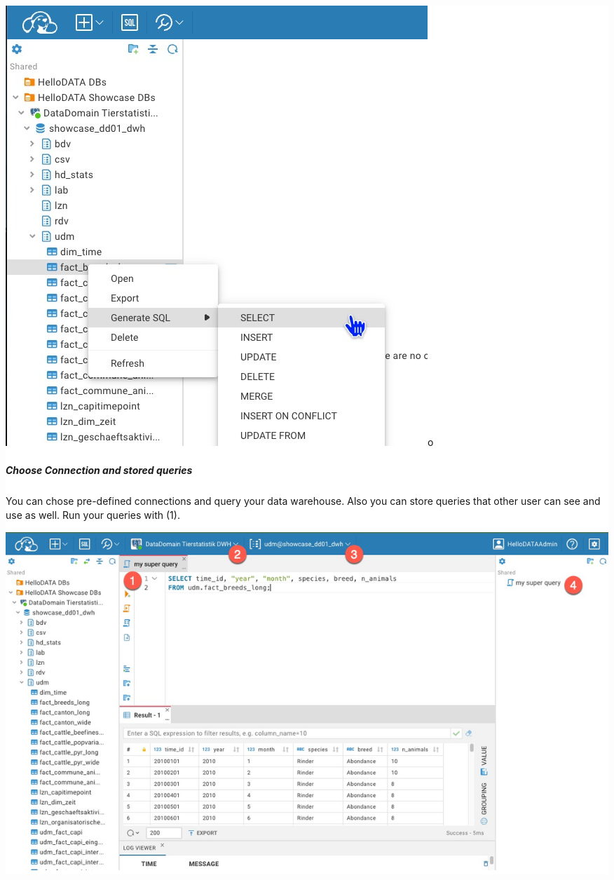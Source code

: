 ![](../images/Pasted%20image%2020231130154714.png)o

##### Choose Connection and stored queries
You can chose pre-defined connections and query your data warehouse. Also you can store queries that other user can see and use as well. Run your queries with (1).

![](../images/Pasted%20image%2020231130154943.png)
